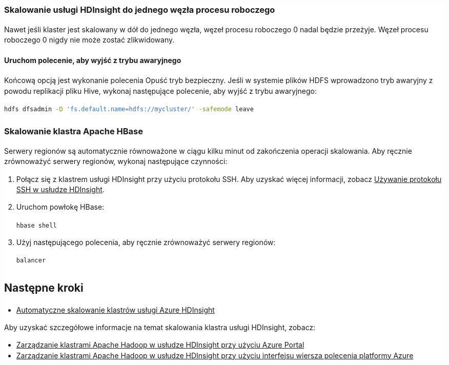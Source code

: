 ### <a name="scale-hdinsight-down-to-one-worker-node"></a>Skalowanie usługi HDInsight do jednego węzła procesu roboczego

Nawet jeśli klaster jest skalowany w dół do jednego węzła, węzeł procesu roboczego 0 nadal będzie przeżyje. Węzeł procesu roboczego 0 nigdy nie może zostać zlikwidowany.

#### <a name="run-the-command-to-leave-safe-mode"></a>Uruchom polecenie, aby wyjść z trybu awaryjnego

Końcową opcją jest wykonanie polecenia Opuść tryb bezpieczny. Jeśli w systemie plików HDFS wprowadzono tryb awaryjny z powodu replikacji pliku Hive, wykonaj następujące polecenie, aby wyjść z trybu awaryjnego:

```bash
hdfs dfsadmin -D 'fs.default.name=hdfs://mycluster/' -safemode leave
```

### <a name="scale-down-an-apache-hbase-cluster"></a>Skalowanie klastra Apache HBase

Serwery regionów są automatycznie równoważone w ciągu kilku minut od zakończenia operacji skalowania. Aby ręcznie zrównoważyć serwery regionów, wykonaj następujące czynności:

1. Połącz się z klastrem usługi HDInsight przy użyciu protokołu SSH. Aby uzyskać więcej informacji, zobacz [Używanie protokołu SSH w usłudze HDInsight](hdinsight-hadoop-linux-use-ssh-unix.md).

2. Uruchom powłokę HBase:

    ```bash
    hbase shell
    ```

3. Użyj następującego polecenia, aby ręcznie zrównoważyć serwery regionów:

    ```bash
    balancer
    ```

## <a name="next-steps"></a>Następne kroki

* [Automatyczne skalowanie klastrów usługi Azure HDInsight](hdinsight-autoscale-clusters.md)

Aby uzyskać szczegółowe informacje na temat skalowania klastra usługi HDInsight, zobacz:

* [Zarządzanie klastrami Apache Hadoop w usłudze HDInsight przy użyciu Azure Portal](hdinsight-administer-use-portal-linux.md#scale-clusters)
* [Zarządzanie klastrami Apache Hadoop w usłudze HDInsight przy użyciu interfejsu wiersza polecenia platformy Azure](hdinsight-administer-use-command-line.md#scale-clusters)
